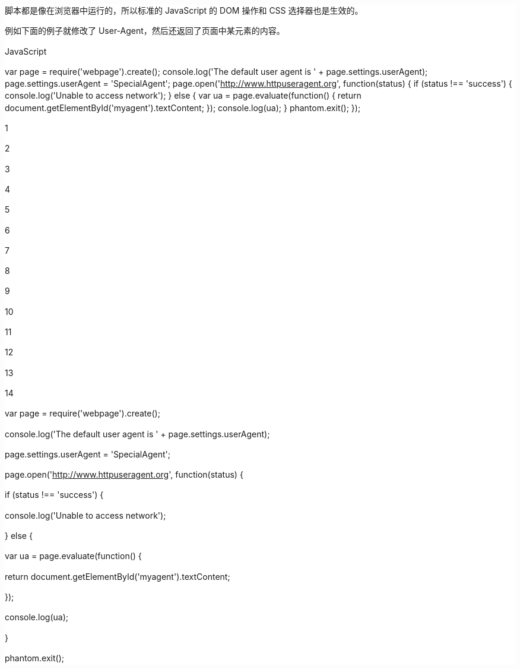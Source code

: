 脚本都是像在浏览器中运行的，所以标准的 JavaScript 的 DOM 操作和 CSS 选择器也是生效的。

例如下面的例子就修改了 User-Agent，然后还返回了页面中某元素的内容。

JavaScript

var page = require('webpage').create(); console.log('The default user agent is ' + page.settings.userAgent); page.settings.userAgent = 'SpecialAgent'; page.open('http://www.httpuseragent.org', function(status) { if (status !== 'success') { console.log('Unable to access network'); } else { var ua = page.evaluate(function() { return document.getElementById('myagent').textContent; }); console.log(ua); } phantom.exit(); });

1

2

3

4

5

6

7

8

9

10

11

12

13

14

var  page  \=  require('webpage').create();

console.log('The default user agent is '  +  page.settings.userAgent);

page.settings.userAgent  \=  'SpecialAgent';

page.open('http://www.httpuseragent.org',  function(status)  {

if  (status  !==  'success')  {

console.log('Unable to access network');

}  else  {

var  ua  \=  page.evaluate(function()  {

return  document.getElementById('myagent').textContent;

});

console.log(ua);

}

phantom.exit();
